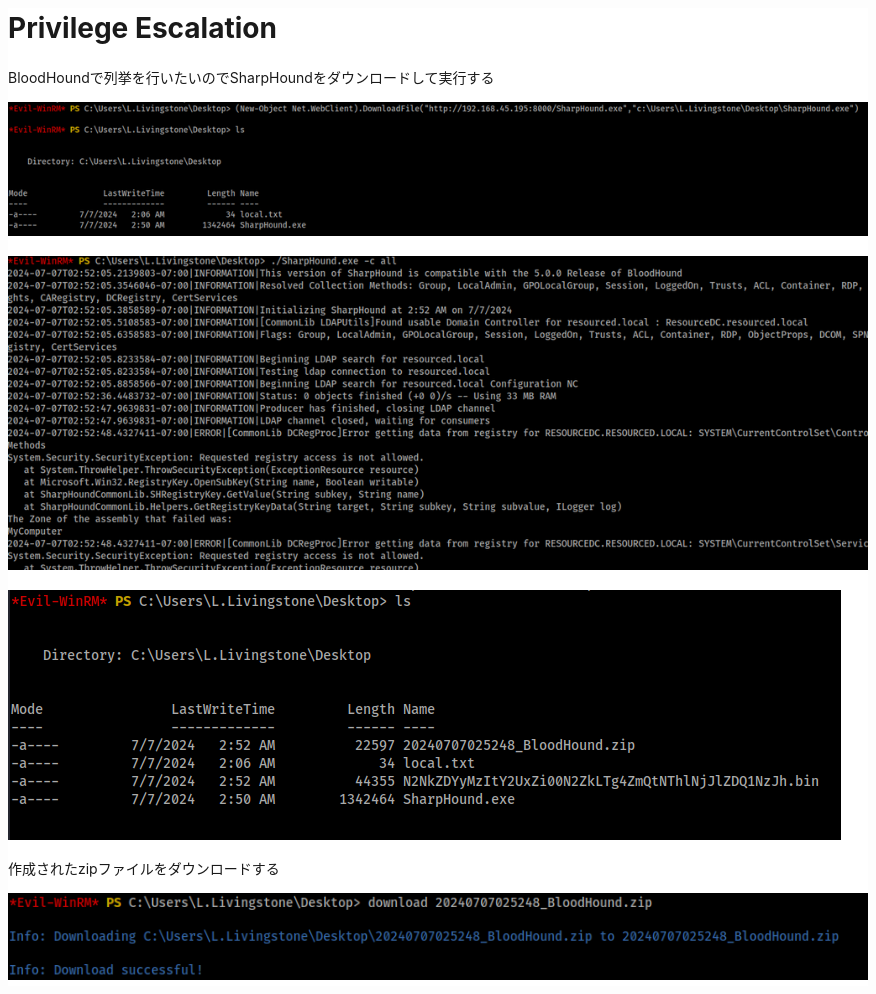 # Privilege Escalation

BloodHoundで列挙を行いたいのでSharpHoundをダウンロードして実行する

![](screenshot/image-20240707190009426.png)

![](screenshot/image-20240707190243487.png)

![](screenshot/image-20240707190315501.png)

作成されたzipファイルをダウンロードする

![](screenshot/image-20240707190421397.png)
